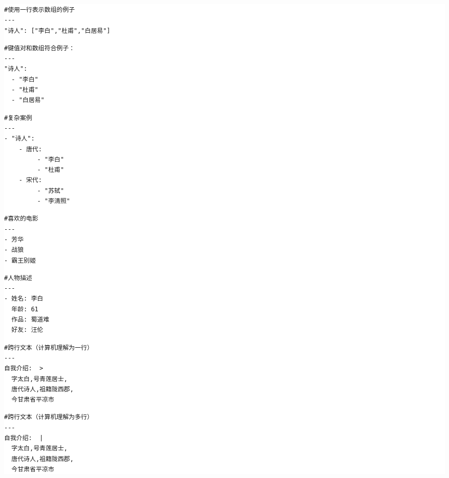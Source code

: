 ```shell
#使用一行表示数组的例子
---
"诗人": ["李白","杜甫","白居易"]
```

```shell
#键值对和数组符合例子：
---
"诗人":
  - "李白"
  - "杜甫"
  - "白居易"
```

```shell
#复杂案例
---
- "诗人":
    - 唐代:
         - "李白"
         - "杜甫"
    - 宋代:
         - "苏轼"
         - "李清照"
```

```shell
#喜欢的电影
---   
- 芳华
- 战狼
- 霸王别姬
```

```shell
#人物描述
---   
- 姓名: 李白
  年龄: 61
  作品: 蜀道难
  好友: 汪伦
```

```shell
#跨行文本（计算机理解为一行）
---  
自我介绍:  >
  字太白,号青莲居士,
  唐代诗人,祖籍陇西郡,
  今甘肃省平凉市
```

```shell
#跨行文本（计算机理解为多行）
---  
自我介绍:  |
  字太白,号青莲居士,
  唐代诗人,祖籍陇西郡,
  今甘肃省平凉市 
```
